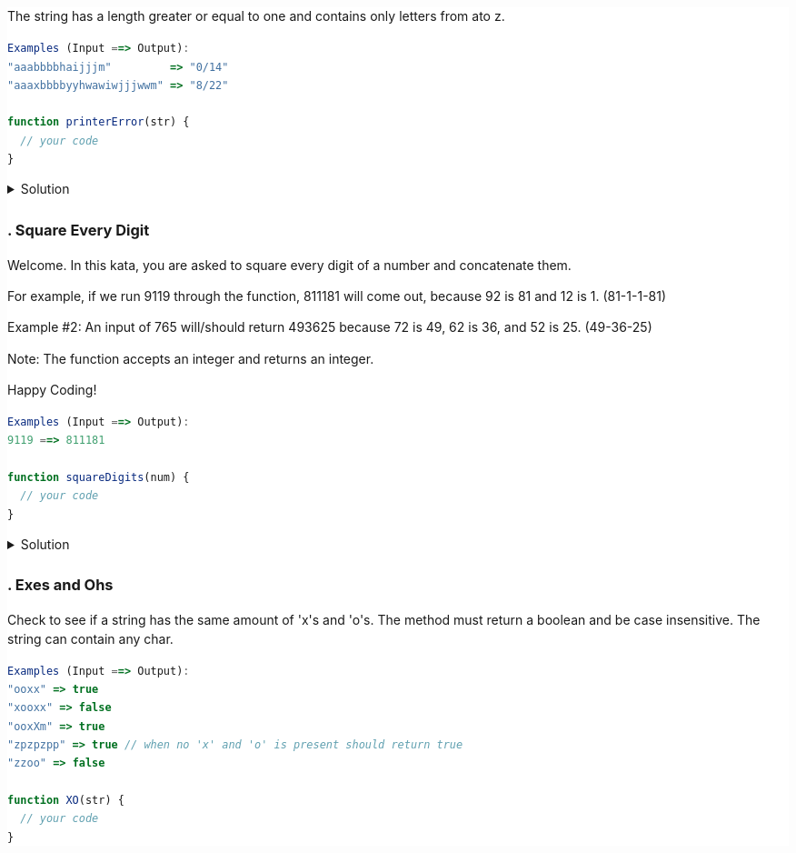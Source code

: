 The string has a length greater or equal to one and contains only letters from ato z.

```javascript
Examples (Input ==> Output):
"aaabbbbhaijjjm"         => "0/14"
"aaaxbbbbyyhwawiwjjjwwm" => "8/22"

function printerError(str) {
  // your code
}
```

<details><summary>Solution</summary></details>

### . Square Every Digit

Welcome. In this kata, you are asked to square every digit of a number and concatenate them.

For example, if we run 9119 through the function, 811181 will come out, because 92 is 81 and 12 is 1. (81-1-1-81)

Example #2: An input of 765 will/should return 493625 because 72 is 49, 62 is 36, and 52 is 25. (49-36-25)

Note: The function accepts an integer and returns an integer.

Happy Coding!

```javascript
Examples (Input ==> Output):
9119 ==> 811181

function squareDigits(num) {
  // your code
}
```

<details><summary>Solution</summary></details>

### . Exes and Ohs

Check to see if a string has the same amount of 'x's and 'o's. The method must return a boolean and be case insensitive. The string can contain any char.

```javascript
Examples (Input ==> Output):
"ooxx" => true
"xooxx" => false
"ooxXm" => true
"zpzpzpp" => true // when no 'x' and 'o' is present should return true
"zzoo" => false

function XO(str) {
  // your code
}
```
